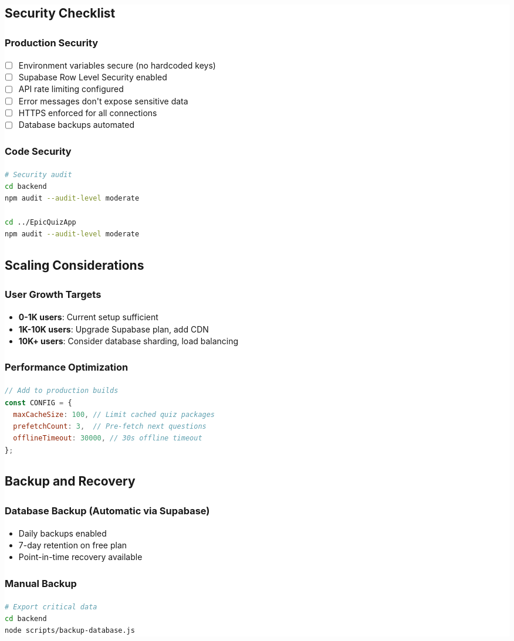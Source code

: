 ## Security Checklist

### Production Security
- [ ] Environment variables secure (no hardcoded keys)
- [ ] Supabase Row Level Security enabled
- [ ] API rate limiting configured
- [ ] Error messages don't expose sensitive data
- [ ] HTTPS enforced for all connections
- [ ] Database backups automated

### Code Security
```bash
# Security audit
cd backend
npm audit --audit-level moderate

cd ../EpicQuizApp
npm audit --audit-level moderate
```

## Scaling Considerations

### User Growth Targets
- **0-1K users**: Current setup sufficient
- **1K-10K users**: Upgrade Supabase plan, add CDN
- **10K+ users**: Consider database sharding, load balancing

### Performance Optimization
```javascript
// Add to production builds
const CONFIG = {
  maxCacheSize: 100, // Limit cached quiz packages
  prefetchCount: 3,  // Pre-fetch next questions
  offlineTimeout: 30000, // 30s offline timeout
};
```

## Backup and Recovery

### Database Backup (Automatic via Supabase)
- Daily backups enabled
- 7-day retention on free plan
- Point-in-time recovery available

### Manual Backup
```bash
# Export critical data
cd backend
node scripts/backup-database.js
```
